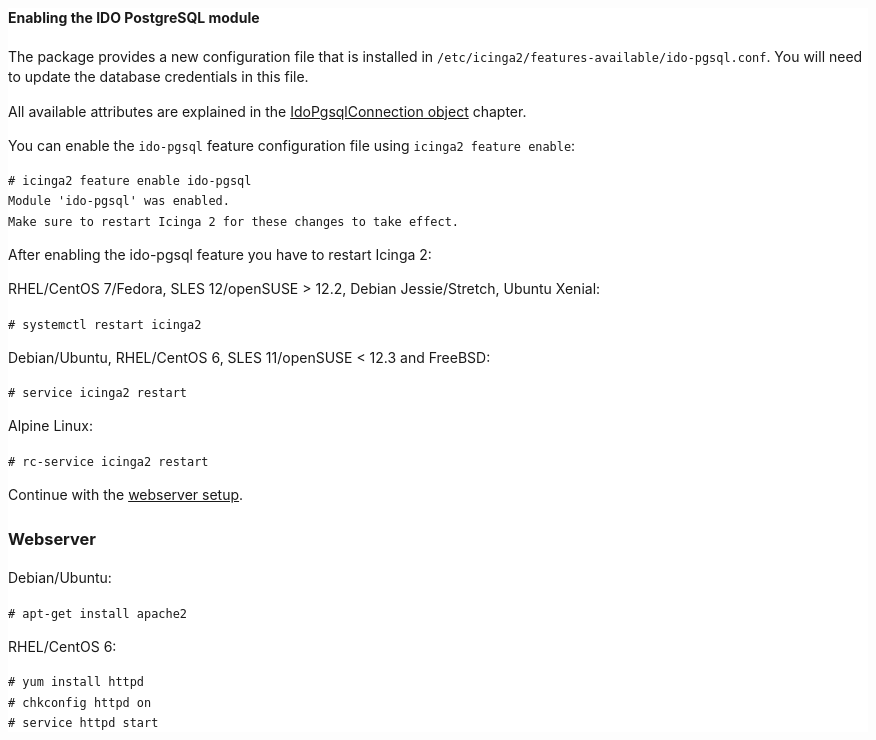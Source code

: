 
#### Enabling the IDO PostgreSQL module <a id="enabling-ido-postgresql"></a>

The package provides a new configuration file that is installed in
`/etc/icinga2/features-available/ido-pgsql.conf`. You will need to update
the database credentials in this file.

All available attributes are explained in the
[IdoPgsqlConnection object](09-object-types.md#objecttype-idopgsqlconnection)
chapter.

You can enable the `ido-pgsql` feature configuration file using
`icinga2 feature enable`:

    # icinga2 feature enable ido-pgsql
    Module 'ido-pgsql' was enabled.
    Make sure to restart Icinga 2 for these changes to take effect.

After enabling the ido-pgsql feature you have to restart Icinga 2:

RHEL/CentOS 7/Fedora, SLES 12/openSUSE > 12.2, Debian Jessie/Stretch, Ubuntu Xenial:

    # systemctl restart icinga2

Debian/Ubuntu, RHEL/CentOS 6, SLES 11/openSUSE < 12.3 and FreeBSD:

    # service icinga2 restart

Alpine Linux:

    # rc-service icinga2 restart

Continue with the [webserver setup](02-getting-started.md#icinga2-user-interface-webserver).

### Webserver <a id="icinga2-user-interface-webserver"></a>

Debian/Ubuntu:

    # apt-get install apache2

RHEL/CentOS 6:

    # yum install httpd
    # chkconfig httpd on
    # service httpd start
